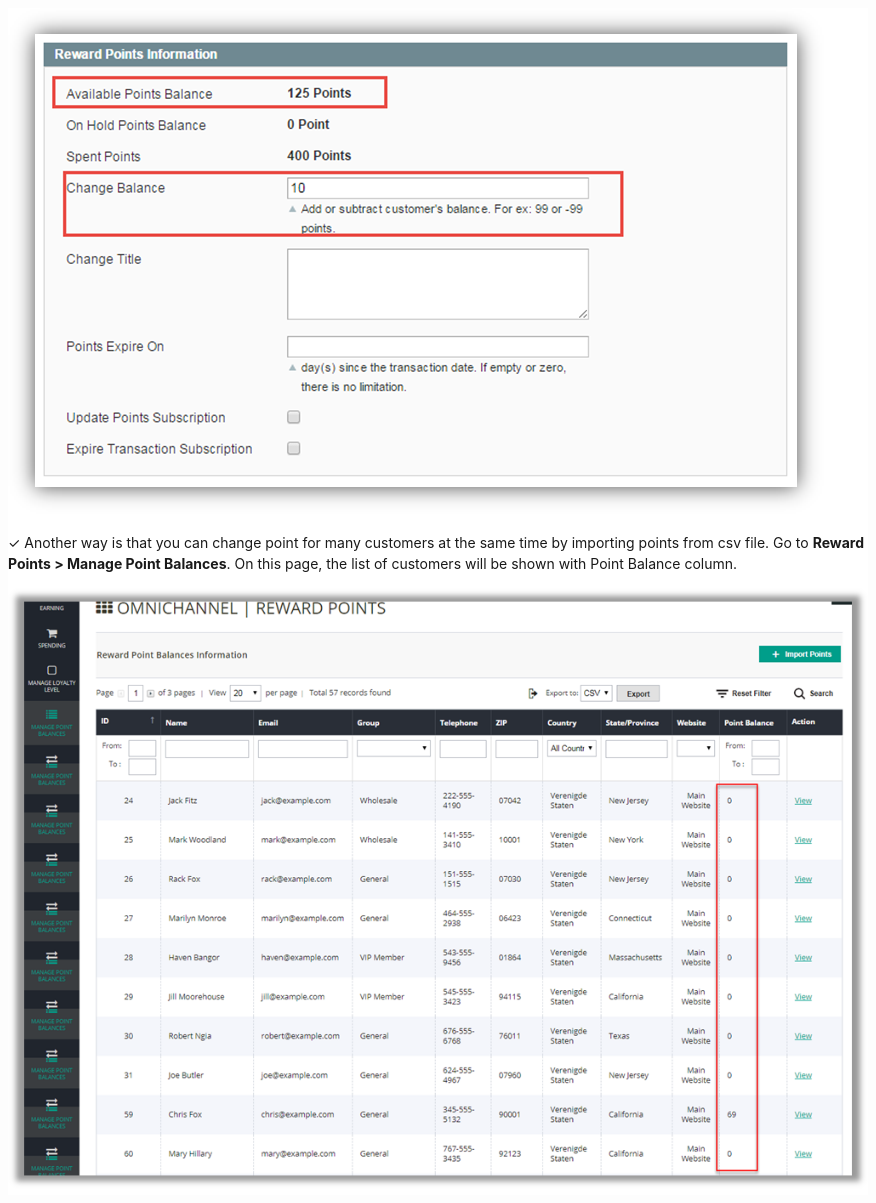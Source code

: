 ![](./Image_EcommerceManagementM1/image211.png)

✓ Another way is that you can change point for many customers at the same time by importing points from csv file. Go to **Reward Points > Manage Point Balances**. On this page, the list of customers will be shown with Point Balance column. 

![](./Image_EcommerceManagementM1/image213.png)
